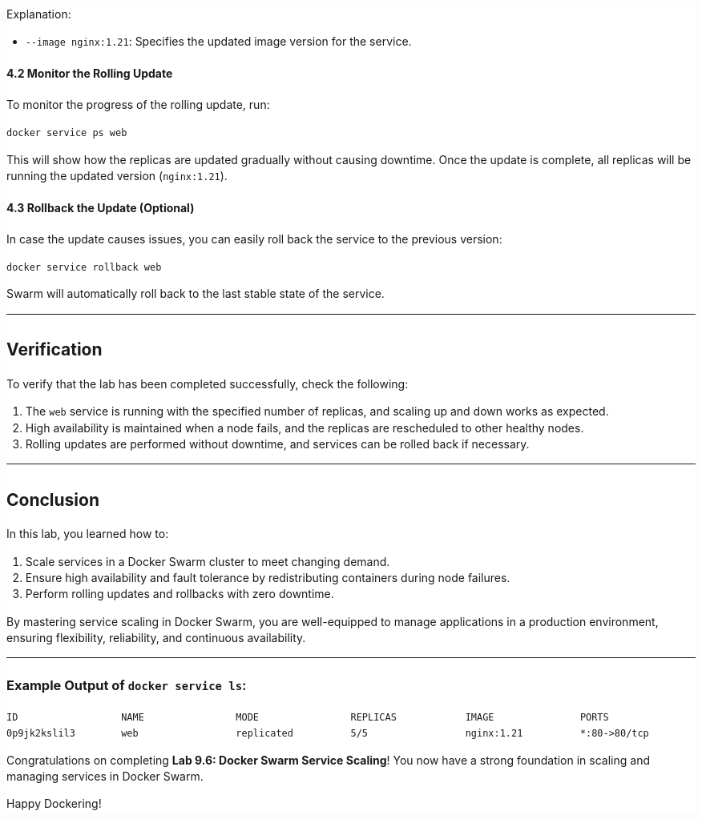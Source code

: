 Explanation:
- `--image nginx:1.21`: Specifies the updated image version for the service.

#### 4.2 Monitor the Rolling Update

To monitor the progress of the rolling update, run:

```bash
docker service ps web
```

This will show how the replicas are updated gradually without causing downtime. Once the update is complete, all replicas will be running the updated version (`nginx:1.21`).

#### 4.3 Rollback the Update (Optional)

In case the update causes issues, you can easily roll back the service to the previous version:

```bash
docker service rollback web
```

Swarm will automatically roll back to the last stable state of the service.

---

## Verification

To verify that the lab has been completed successfully, check the following:
1. The `web` service is running with the specified number of replicas, and scaling up and down works as expected.
2. High availability is maintained when a node fails, and the replicas are rescheduled to other healthy nodes.
3. Rolling updates are performed without downtime, and services can be rolled back if necessary.

---

## Conclusion

In this lab, you learned how to:
1. Scale services in a Docker Swarm cluster to meet changing demand.
2. Ensure high availability and fault tolerance by redistributing containers during node failures.
3. Perform rolling updates and rollbacks with zero downtime.

By mastering service scaling in Docker Swarm, you are well-equipped to manage applications in a production environment, ensuring flexibility, reliability, and continuous availability.

---

### Example Output of `docker service ls`:

```plaintext
ID                  NAME                MODE                REPLICAS            IMAGE               PORTS
0p9jk2kslil3        web                 replicated          5/5                 nginx:1.21          *:80->80/tcp
```

Congratulations on completing **Lab 9.6: Docker Swarm Service Scaling**! You now have a strong foundation in scaling and managing services in Docker Swarm.

Happy Dockering!